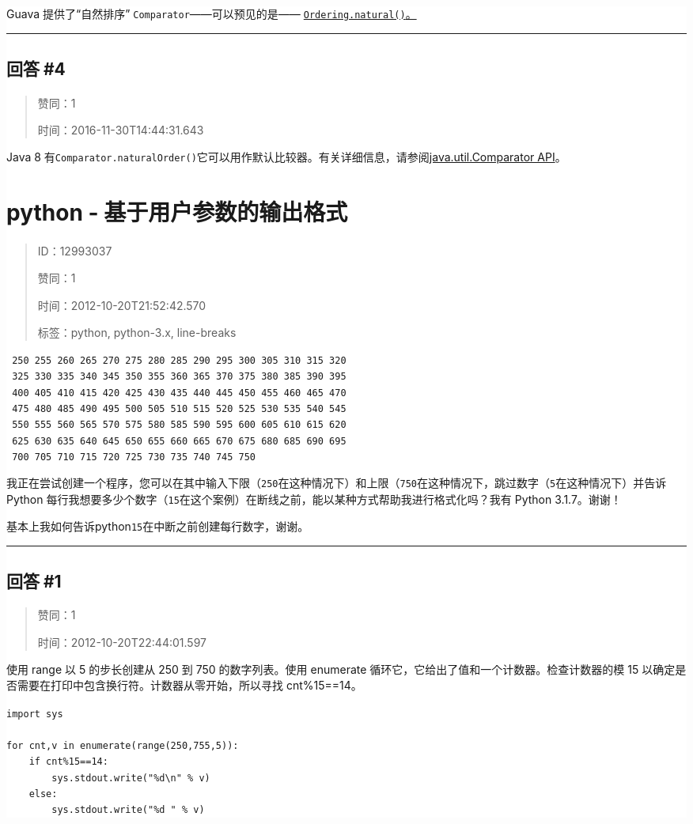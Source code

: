 Guava 提供了“自然排序” `Comparator`——可以预见的是—— [`Ordering.natural()`。](http://google.github.io/guava/releases/snapshot/api/docs/com/google/common/collect/Ordering.html#natural--)

* * *

## 回答 #4

> 赞同：1
> 
> 时间：2016-11-30T14:44:31.643

Java 8 有`Comparator.naturalOrder()`它可以用作默认比较器。有关详细信息，请参阅[java.util.Comparator API](https://docs.oracle.com/javase/8/docs/api/java/util/Comparator.html#naturalOrder--)。

# python - 基于用户参数的输出格式

> ID：12993037
> 
> 赞同：1
> 
> 时间：2012-10-20T21:52:42.570
> 
> 标签：python, python-3.x, line-breaks

```
 250 255 260 265 270 275 280 285 290 295 300 305 310 315 320
 325 330 335 340 345 350 355 360 365 370 375 380 385 390 395
 400 405 410 415 420 425 430 435 440 445 450 455 460 465 470
 475 480 485 490 495 500 505 510 515 520 525 530 535 540 545
 550 555 560 565 570 575 580 585 590 595 600 605 610 615 620
 625 630 635 640 645 650 655 660 665 670 675 680 685 690 695
 700 705 710 715 720 725 730 735 740 745 750 
```

我正在尝试创建一个程序，您可以在其中输入下限（`250`在这种情况下）和上限（`750`在这种情况下，跳过数字（`5`在这种情况下）并告诉 Python 每行我想要多少个数字（`15`在这个案例）在断线之前，能以某种方式帮助我进行格式化吗？我有 Python 3.1.7。谢谢！

基本上我如何告诉python`15`在中断之前创建每行数字，谢谢。

* * *

## 回答 #1

> 赞同：1
> 
> 时间：2012-10-20T22:44:01.597

使用 range 以 5 的步长创建从 250 到 750 的数字列表。使用 enumerate 循环它，它给出了值和一个计数器。检查计数器的模 15 以确定是否需要在打印中包含换行符。计数器从零开始，所以寻找 cnt%15==14。

```
import sys

for cnt,v in enumerate(range(250,755,5)):
    if cnt%15==14:
        sys.stdout.write("%d\n" % v)
    else:
        sys.stdout.write("%d " % v) 
```
